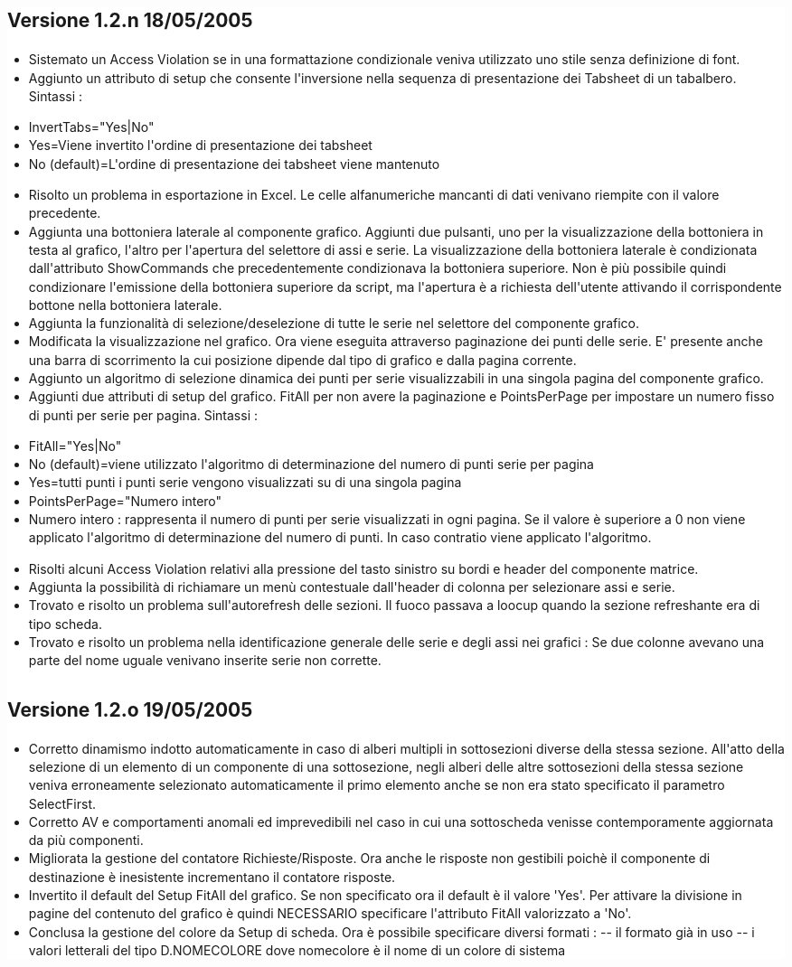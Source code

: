 ## Versione 1.2.n 18/05/2005
 - Sistemato un Access Violation se in una formattazione condizionale veniva utilizzato uno stile senza definizione di font.
 - Aggiunto un attributo di setup che consente l'inversione nella sequenza di presentazione dei Tabsheet di un tabalbero.
Sintassi : 
 * InvertTabs="Yes|No"
 * Yes=Viene invertito l'ordine di presentazione dei tabsheet
 * No (default)=L'ordine di presentazione dei tabsheet viene mantenuto

 - Risolto un problema in esportazione in Excel. Le celle alfanumeriche mancanti di dati venivano riempite con il valore precedente.
 - Aggiunta una bottoniera laterale al componente grafico. Aggiunti due pulsanti, uno per la visualizzazione della bottoniera in testa al grafico, l'altro per l'apertura del selettore di assi e serie. La visualizzazione della bottoniera laterale è condizionata dall'attributo ShowCommands che precedentemente condizionava la bottoniera superiore. Non è più possibile quindi condizionare l'emissione della bottoniera superiore da script, ma l'apertura è a richiesta dell'utente attivando il corrispondente bottone nella bottoniera laterale.
 - Aggiunta la funzionalità di selezione/deselezione di tutte le serie nel selettore del componente grafico.
 - Modificata la visualizzazione nel grafico. Ora viene eseguita attraverso paginazione dei punti delle serie.
E' presente anche una barra di scorrimento la cui posizione dipende dal tipo di grafico e dalla pagina corrente.
 - Aggiunto un algoritmo di selezione dinamica dei punti per serie visualizzabili in una singola pagina del componente grafico.
 - Aggiunti due attributi di setup del grafico. FitAll per non avere la paginazione e PointsPerPage per impostare un numero fisso di punti per serie per pagina.
Sintassi : 
 * FitAll="Yes|No"
 * No (default)=viene utilizzato l'algoritmo di determinazione del numero di punti serie per pagina
 * Yes=tutti punti i punti serie vengono visualizzati su di una singola pagina
 * PointsPerPage="Numero intero"
 * Numero intero :  rappresenta il numero di punti per serie visualizzati in ogni pagina. Se il valore è superiore a 0 non viene applicato l'algoritmo di determinazione del numero di punti.
In caso contratio viene applicato l'algoritmo.

 - Risolti alcuni Access Violation relativi alla pressione del tasto sinistro su bordi e header del componente matrice.
 - Aggiunta la possibilità di richiamare un menù contestuale dall'header di colonna per selezionare assi e serie.
 - Trovato e risolto un problema sull'autorefresh delle sezioni. Il fuoco passava a loocup quando la sezione refreshante era di tipo scheda.
 - Trovato e risolto un problema nella identificazione generale delle serie e degli assi nei grafici : 
Se due colonne avevano una parte del nome uguale venivano inserite serie non corrette.

## Versione 1.2.o 19/05/2005
 - Corretto dinamismo indotto automaticamente in caso di alberi multipli in sottosezioni diverse della stessa sezione. All'atto della selezione di un elemento di un componente di una sottosezione, negli alberi delle altre sottosezioni della stessa sezione veniva erroneamente selezionato automaticamente il primo elemento anche se non era stato specificato il parametro SelectFirst.
 - Corretto AV e comportamenti anomali ed imprevedibili nel caso in cui una sottoscheda venisse contemporamente aggiornata da più componenti.
 - Migliorata la gestione del contatore Richieste/Risposte. Ora anche le risposte non gestibili poichè il componente di destinazione è inesistente incrementano il contatore risposte.
 - Invertito il default del Setup FitAll del grafico. Se non specificato ora il default è il valore 'Yes'. Per attivare la divisione in pagine del contenuto del grafico è quindi NECESSARIO specificare l'attributo FitAll valorizzato a 'No'.
 - Conclusa la gestione del colore da Setup di scheda. Ora è possibile specificare diversi formati : 
  -- il formato già in uso
  -- i valori letterali del tipo D.NOMECOLORE dove nomecolore è il nome di un colore di sistema
